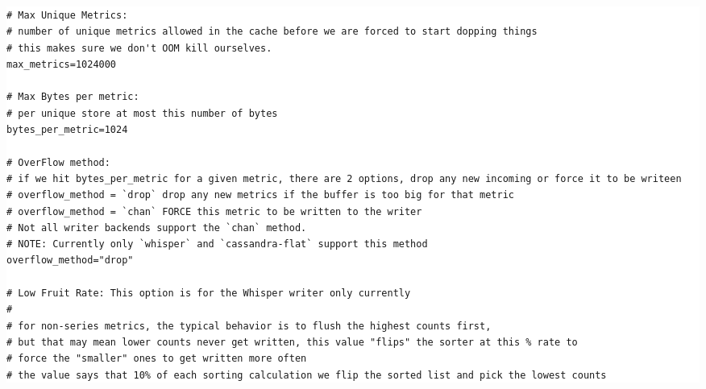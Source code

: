     # Max Unique Metrics: 
    # number of unique metrics allowed in the cache before we are forced to start dopping things
    # this makes sure we don't OOM kill ourselves.
    max_metrics=1024000  
    
    # Max Bytes per metric:
    # per unique store at most this number of bytes
    bytes_per_metric=1024
    
    # OverFlow method:
    # if we hit bytes_per_metric for a given metric, there are 2 options, drop any new incoming or force it to be writeen
    # overflow_method = `drop` drop any new metrics if the buffer is too big for that metric
    # overflow_method = `chan` FORCE this metric to be written to the writer
    # Not all writer backends support the `chan` method.   
    # NOTE: Currently only `whisper` and `cassandra-flat` support this method
    overflow_method="drop" 
    
    # Low Fruit Rate: This option is for the Whisper writer only currently
    # 
    # for non-series metrics, the typical behavior is to flush the highest counts first,
    # but that may mean lower counts never get written, this value "flips" the sorter at this % rate to
    # force the "smaller" ones to get written more often
    # the value says that 10% of each sorting calculation we flip the sorted list and pick the lowest counts
    